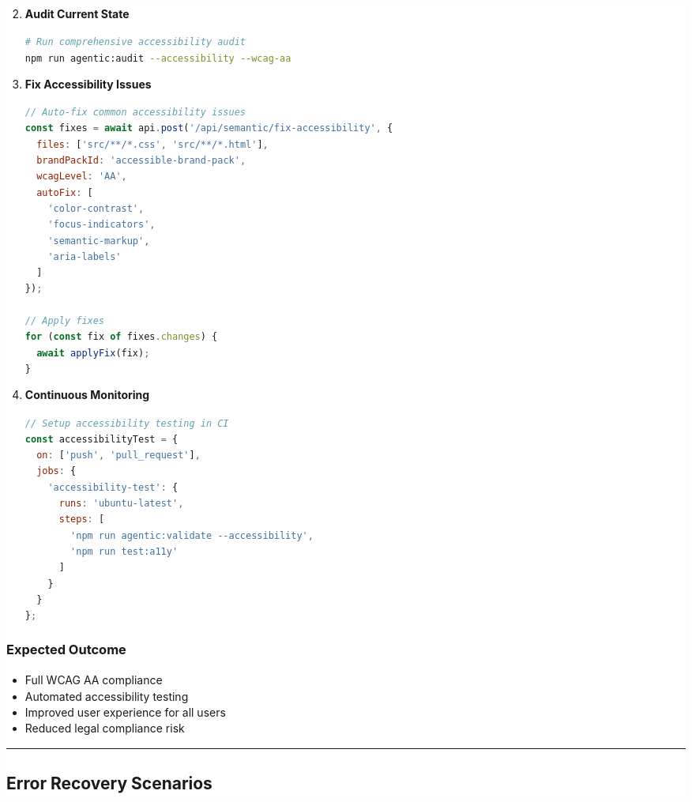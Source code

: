 2. **Audit Current State**
   ```bash
   # Run comprehensive accessibility audit
   npm run agentic:audit --accessibility --wcag-aa
   ```

3. **Fix Accessibility Issues**
   ```javascript
   // Auto-fix common accessibility issues
   const fixes = await api.post('/api/semantic/fix-accessibility', {
     files: ['src/**/*.css', 'src/**/*.html'],
     brandPackId: 'accessible-brand-pack',
     wcagLevel: 'AA',
     autoFix: [
       'color-contrast',
       'focus-indicators', 
       'semantic-markup',
       'aria-labels'
     ]
   });
   
   // Apply fixes
   for (const fix of fixes.changes) {
     await applyFix(fix);
   }
   ```

4. **Continuous Monitoring**
   ```javascript
   // Setup accessibility testing in CI
   const accessibilityTest = {
     on: ['push', 'pull_request'],
     jobs: {
       'accessibility-test': {
         runs: 'ubuntu-latest',
         steps: [
           'npm run agentic:validate --accessibility',
           'npm run test:a11y'
         ]
       }
     }
   };
   ```

### Expected Outcome
- Full WCAG AA compliance
- Automated accessibility testing
- Improved user experience for all users
- Reduced legal compliance risk

---

## Error Recovery Scenarios
